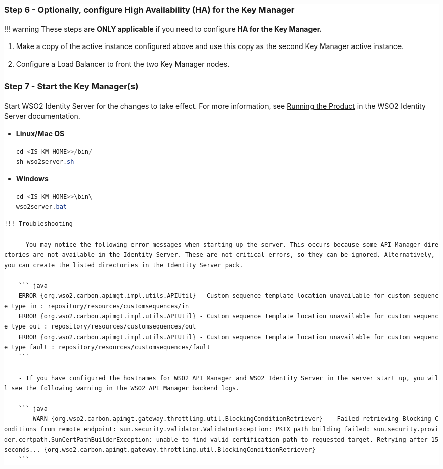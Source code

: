 
### Step 6 - Optionally, configure High Availability (HA) for the Key Manager

!!! warning
    These steps are **ONLY applicable** if you need to configure **HA for the Key Manager.**

1.  Make a copy of the active instance configured above and use this copy as the second Key Manager active instance.

2.  Configure a Load Balancer to front the two Key Manager nodes.

### Step 7 - Start the Key Manager(s)

Start WSO2 Identity Server for the changes to take effect. For more information, see [Running the Product](https://is.docs.wso2.com/en/5.9.0/setup/running-the-product/) in the WSO2 Identity Server documentation.

   -   [**Linux/Mac OS**](#Linux-Mac)
        ``` java
        cd <IS_KM_HOME>>/bin/
        sh wso2server.sh 
        ```
       
   -   [**Windows**](#windows)
        ``` java
        cd <IS_KM_HOME>>\bin\    
        wso2server.bat 
        ```

    !!! Troubleshooting

        - You may notice the following error messages when starting up the server. This occurs because some API Manager directories are not available in the Identity Server. These are not critical errors, so they can be ignored. Alternatively, you can create the listed directories in the Identity Server pack.

        ``` java
        ERROR {org.wso2.carbon.apimgt.impl.utils.APIUtil} - Custom sequence template location unavailable for custom sequence type in : repository/resources/customsequences/in 
        ERROR {org.wso2.carbon.apimgt.impl.utils.APIUtil} - Custom sequence template location unavailable for custom sequence type out : repository/resources/customsequences/out 
        ERROR {org.wso2.carbon.apimgt.impl.utils.APIUtil} - Custom sequence template location unavailable for custom sequence type fault : repository/resources/customsequences/fault
        ```
    
        - If you have configured the hostnames for WSO2 API Manager and WSO2 Identity Server in the server start up, you will see the following warning in the WSO2 API Manager backend logs.

        ``` java
            WARN {org.wso2.carbon.apimgt.gateway.throttling.util.BlockingConditionRetriever} -  Failed retrieving Blocking Conditions from remote endpoint: sun.security.validator.ValidatorException: PKIX path building failed: sun.security.provider.certpath.SunCertPathBuilderException: unable to find valid certification path to requested target. Retrying after 15 seconds... {org.wso2.carbon.apimgt.gateway.throttling.util.BlockingConditionRetriever}
        ```
